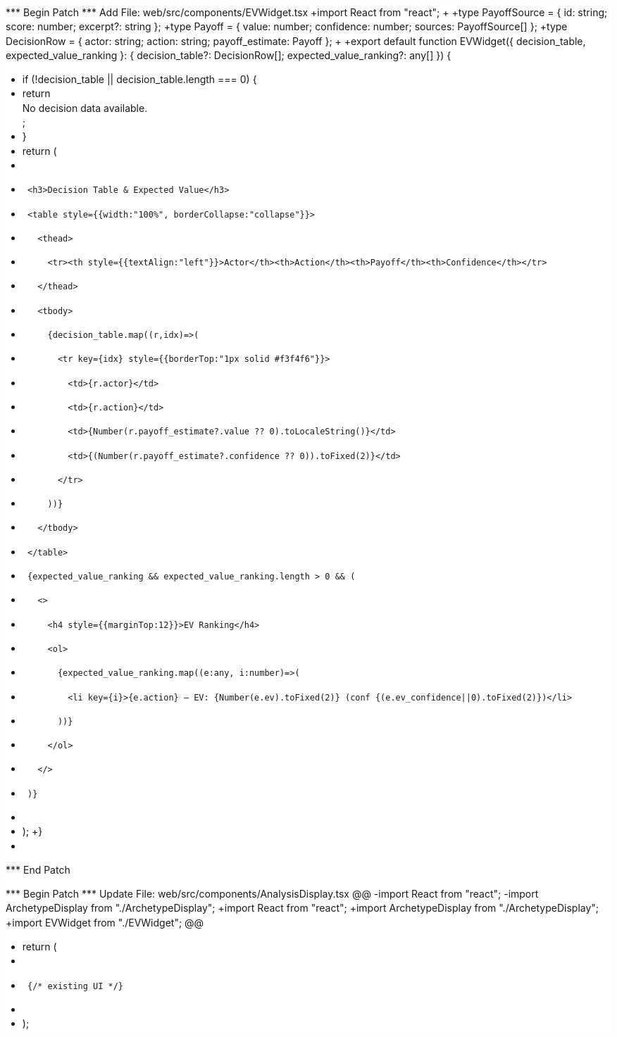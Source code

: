 *** Begin Patch
*** Add File: web/src/components/EVWidget.tsx
+import React from "react";
+
+type PayoffSource = { id: string; score: number; excerpt?: string };
+type Payoff = { value: number; confidence: number; sources: PayoffSource[] };
+type DecisionRow = { actor: string; action: string; payoff_estimate: Payoff };
+
+export default function EVWidget({ decision_table, expected_value_ranking }: { decision_table?: DecisionRow[]; expected_value_ranking?: any[] }) {
+  if (!decision_table || decision_table.length === 0) {
+    return <div className="ev-widget">No decision data available.</div>;
+  }
+  return (
+    <div className="ev-widget" style={{border:"1px solid #e5e7eb", padding:12, borderRadius:8, background:"#fff"}}>
+      <h3>Decision Table & Expected Value</h3>
+      <table style={{width:"100%", borderCollapse:"collapse"}}>
+        <thead>
+          <tr><th style={{textAlign:"left"}}>Actor</th><th>Action</th><th>Payoff</th><th>Confidence</th></tr>
+        </thead>
+        <tbody>
+          {decision_table.map((r,idx)=>(
+            <tr key={idx} style={{borderTop:"1px solid #f3f4f6"}}>
+              <td>{r.actor}</td>
+              <td>{r.action}</td>
+              <td>{Number(r.payoff_estimate?.value ?? 0).toLocaleString()}</td>
+              <td>{(Number(r.payoff_estimate?.confidence ?? 0)).toFixed(2)}</td>
+            </tr>
+          ))}
+        </tbody>
+      </table>
+      {expected_value_ranking && expected_value_ranking.length > 0 && (
+        <>
+          <h4 style={{marginTop:12}}>EV Ranking</h4>
+          <ol>
+            {expected_value_ranking.map((e:any, i:number)=>(
+              <li key={i}>{e.action} — EV: {Number(e.ev).toFixed(2)} (conf {(e.ev_confidence||0).toFixed(2)})</li>
+            ))}
+          </ol>
+        </>
+      )}
+    </div>
+  );
+}
+
*** End Patch

*** Begin Patch
*** Update File: web/src/components/AnalysisDisplay.tsx
@@
-import React from "react";
-import ArchetypeDisplay from "./ArchetypeDisplay";
+import React from "react";
+import ArchetypeDisplay from "./ArchetypeDisplay";
+import EVWidget from "./EVWidget";
@@
-  return (
-    <div className="analysis-display">
-      {/* existing UI */}
-    </div>
-  );
